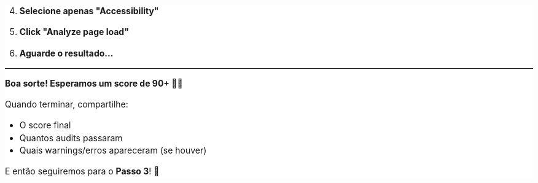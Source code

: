 4. **Selecione apenas "Accessibility"**

5. **Click "Analyze page load"**

6. **Aguarde o resultado...**

---

**Boa sorte! Esperamos um score de 90+ 🎯✨**

Quando terminar, compartilhe:
- O score final
- Quantos audits passaram
- Quais warnings/erros apareceram (se houver)

E então seguiremos para o **Passo 3**! 🚀
